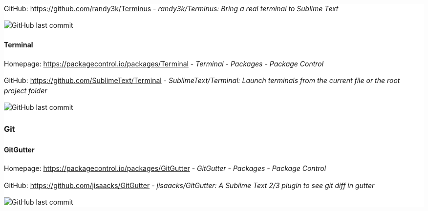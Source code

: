 GitHub: https://github.com/randy3k/Terminus - *randy3k/Terminus: Bring a real terminal to Sublime Text*

![GitHub last commit](https://badgen.net/github/last-commit/randy3k/Terminus?icon=github&color=blue)


#### Terminal

Homepage: https://packagecontrol.io/packages/Terminal - *Terminal - Packages - Package Control*

GitHub: https://github.com/SublimeText/Terminal - *SublimeText/Terminal: Launch terminals from the current file or the root project folder*

![GitHub last commit](https://badgen.net/github/last-commit/SublimeText/Terminal?icon=github&color=blue)


### Git

#### GitGutter

Homepage: https://packagecontrol.io/packages/GitGutter - *GitGutter - Packages - Package Control*

GitHub: https://github.com/jisaacks/GitGutter - *jisaacks/GitGutter: A Sublime Text 2/3 plugin to see git diff in gutter*

![GitHub last commit](https://badgen.net/github/last-commit/jisaacks/GitGutter?icon=github&color=blue)
